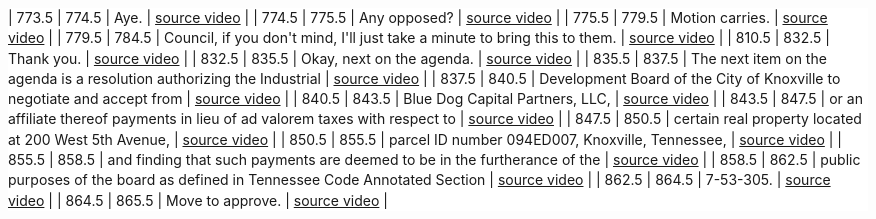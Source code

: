 |  773.5  |  774.5  | Aye.                                                                                                                                                                                                                                                         | [source video](https://archive.org/details/city-council-r-265-230502?start=773.5)              |
|  774.5  |  775.5  | Any opposed?                                                                                                                                                                                                                                                 | [source video](https://archive.org/details/city-council-r-265-230502?start=774.5)              |
|  775.5  |  779.5  | Motion carries.                                                                                                                                                                                                                                              | [source video](https://archive.org/details/city-council-r-265-230502?start=775.5)              |
|  779.5  |  784.5  | Council, if you don't mind, I'll just take a minute to bring this to them.                                                                                                                                                                                   | [source video](https://archive.org/details/city-council-r-265-230502?start=779.5)              |
|  810.5  |  832.5  | Thank you.                                                                                                                                                                                                                                                   | [source video](https://archive.org/details/city-council-r-265-230502?start=810.5)              |
|  832.5  |  835.5  | Okay, next on the agenda.                                                                                                                                                                                                                                    | [source video](https://archive.org/details/city-council-r-265-230502?start=832.5)              |
|  835.5  |  837.5  | The next item on the agenda is a resolution authorizing the Industrial                                                                                                                                                                                       | [source video](https://archive.org/details/city-council-r-265-230502?start=835.5)              |
|  837.5  |  840.5  | Development Board of the City of Knoxville to negotiate and accept from                                                                                                                                                                                      | [source video](https://archive.org/details/city-council-r-265-230502?start=837.5)              |
|  840.5  |  843.5  | Blue Dog Capital Partners, LLC,                                                                                                                                                                                                                              | [source video](https://archive.org/details/city-council-r-265-230502?start=840.5)              |
|  843.5  |  847.5  | or an affiliate thereof payments in lieu of ad valorem taxes with respect to                                                                                                                                                                                 | [source video](https://archive.org/details/city-council-r-265-230502?start=843.5)              |
|  847.5  |  850.5  | certain real property located at 200 West 5th Avenue,                                                                                                                                                                                                        | [source video](https://archive.org/details/city-council-r-265-230502?start=847.5)              |
|  850.5  |  855.5  | parcel ID number 094ED007, Knoxville, Tennessee,                                                                                                                                                                                                             | [source video](https://archive.org/details/city-council-r-265-230502?start=850.5)              |
|  855.5  |  858.5  | and finding that such payments are deemed to be in the furtherance of the                                                                                                                                                                                    | [source video](https://archive.org/details/city-council-r-265-230502?start=855.5)              |
|  858.5  |  862.5  | public purposes of the board as defined in Tennessee Code Annotated Section                                                                                                                                                                                  | [source video](https://archive.org/details/city-council-r-265-230502?start=858.5)              |
|  862.5  |  864.5  | 7-53-305.                                                                                                                                                                                                                                                    | [source video](https://archive.org/details/city-council-r-265-230502?start=862.5)              |
|  864.5  |  865.5  | Move to approve.                                                                                                                                                                                                                                             | [source video](https://archive.org/details/city-council-r-265-230502?start=864.5)              |
